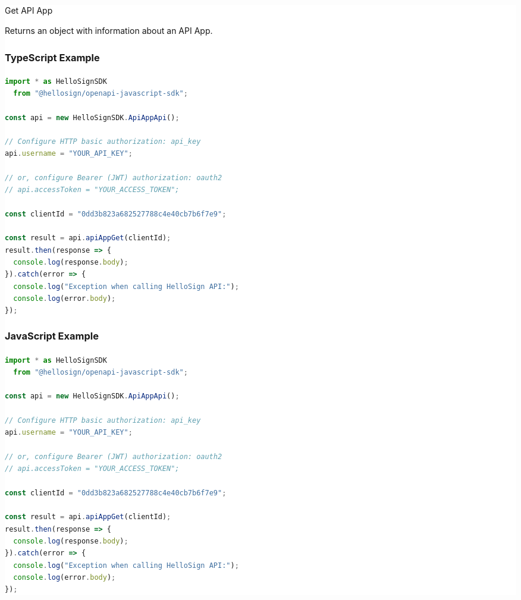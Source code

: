 Get API App

Returns an object with information about an API App.

### TypeScript Example

```typescript
import * as HelloSignSDK
  from "@hellosign/openapi-javascript-sdk";

const api = new HelloSignSDK.ApiAppApi();

// Configure HTTP basic authorization: api_key
api.username = "YOUR_API_KEY";

// or, configure Bearer (JWT) authorization: oauth2
// api.accessToken = "YOUR_ACCESS_TOKEN";

const clientId = "0dd3b823a682527788c4e40cb7b6f7e9";

const result = api.apiAppGet(clientId);
result.then(response => {
  console.log(response.body);
}).catch(error => {
  console.log("Exception when calling HelloSign API:");
  console.log(error.body);
});

```

### JavaScript Example

```javascript
import * as HelloSignSDK
  from "@hellosign/openapi-javascript-sdk";

const api = new HelloSignSDK.ApiAppApi();

// Configure HTTP basic authorization: api_key
api.username = "YOUR_API_KEY";

// or, configure Bearer (JWT) authorization: oauth2
// api.accessToken = "YOUR_ACCESS_TOKEN";

const clientId = "0dd3b823a682527788c4e40cb7b6f7e9";

const result = api.apiAppGet(clientId);
result.then(response => {
  console.log(response.body);
}).catch(error => {
  console.log("Exception when calling HelloSign API:");
  console.log(error.body);
});

```
